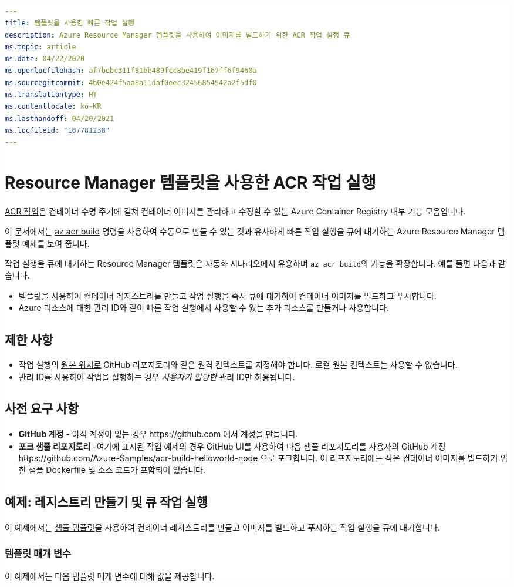 ```yaml
---
title: 템플릿을 사용한 빠른 작업 실행
description: Azure Resource Manager 템플릿을 사용하여 이미지를 빌드하기 위한 ACR 작업 실행 큐
ms.topic: article
ms.date: 04/22/2020
ms.openlocfilehash: af7bebc311f81bb489fcc8be419f167ff6f9460a
ms.sourcegitcommit: 4b0e424f5aa8a11daf0eec32456854542a2f5df0
ms.translationtype: HT
ms.contentlocale: ko-KR
ms.lasthandoff: 04/20/2021
ms.locfileid: "107781238"
---
```

# <a name="run-acr-tasks-using-resource-manager-templates"></a>Resource Manager 템플릿을 사용한 ACR 작업 실행

[ACR 작업](container-registry-tasks-overview.md)은 컨테이너 수명 주기에 걸쳐 컨테이너 이미지를 관리하고 수정할 수 있는 Azure Container Registry 내부 기능 모음입니다. 

이 문서에서는 [az acr build][az-acr-build] 명령을 사용하여 수동으로 만들 수 있는 것과 유사하게 빠른 작업 실행을 큐에 대기하는 Azure Resource Manager 템플릿 예제를 보여 줍니다.

작업 실행을 큐에 대기하는 Resource Manager 템플릿은 자동화 시나리오에서 유용하며 `az acr build`의 기능을 확장합니다. 예를 들면 다음과 같습니다.

* 템플릿을 사용하여 컨테이너 레지스트리를 만들고 작업 실행을 즉시 큐에 대기하여 컨테이너 이미지를 빌드하고 푸시합니다.
* Azure 리소스에 대한 관리 ID와 같이 빠른 작업 실행에서 사용할 수 있는 추가 리소스를 만들거나 사용합니다.

## <a name="limitations"></a>제한 사항

* 작업 실행의 [원본 위치로](container-registry-tasks-overview.md#context-locations) GitHub 리포지토리와 같은 원격 컨텍스트를 지정해야 합니다. 로컬 원본 컨텍스트는 사용할 수 없습니다.
* 관리 ID를 사용하여 작업을 실행하는 경우 *사용자가 할당한* 관리 ID만 허용됩니다.

## <a name="prerequisites"></a>사전 요구 사항

* **GitHub 계정** - 아직 계정이 없는 경우 https://github.com 에서 계정을 만듭니다. 
* **포크 샘플 리포지토리** -여기에 표시된 작업 예제의 경우 GitHub UI를 사용하여 다음 샘플 리포지토리를 사용자의 GitHub 계정 https://github.com/Azure-Samples/acr-build-helloworld-node 으로 포크합니다. 이 리포지토리에는 작은 컨테이너 이미지를 빌드하기 위한 샘플 Dockerfile 및 소스 코드가 포함되어 있습니다.

## <a name="example-create-registry-and-queue-task-run"></a>예제: 레지스트리 만들기 및 큐 작업 실행

이 예제에서는 [샘플 템플릿](https://github.com/Azure/acr/tree/master/docs/tasks/run-as-deployment/quickdockerbuild)을 사용하여 컨테이너 레지스트리를 만들고 이미지를 빌드하고 푸시하는 작업 실행을 큐에 대기합니다. 

### <a name="template-parameters"></a>템플릿 매개 변수

이 예제에서는 다음 템플릿 매개 변수에 대해 값을 제공합니다.


[azure-cli]: /cli/azure/install-azure-cli
[az-acr-build]: /cli/azure/acr#az_acr_build
[az-acr-show]: /cli/azure/acr#az_acr_show
[az-acr-task-run]: /cli/azure/acr/task#az_acr_task_run
[az-acr-task-logs]: /cli/azure/acr/task#az_acr_task_logs
[az-acr-repository-show-tags]: /cli/azure/acr/repository#az_acr_repository_show_tags
[az-acr-task-list-runs]: /cli/azure/acr/task#az_acr_task_list_runs
[az-deployment-group-create]: /cli/azure/deployment/group#az_deployment_group_create
[az-identity-create]: /cli/azure/identity#az_identity_create
[az-identity-show]: /cli/azure/identity#az_identity_show
[az-role-assignment-create]: /cli/azure/role/assignment#az_role_assignment_create
